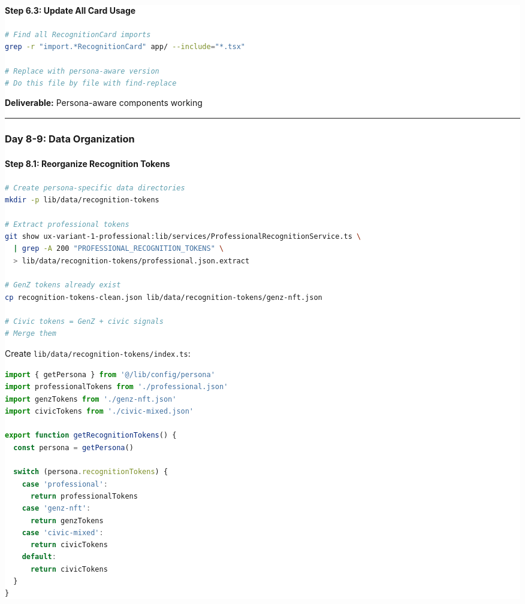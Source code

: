 #### Step 6.3: Update All Card Usage

```bash
# Find all RecognitionCard imports
grep -r "import.*RecognitionCard" app/ --include="*.tsx"

# Replace with persona-aware version
# Do this file by file with find-replace
```

**Deliverable:** Persona-aware components working

---

### Day 8-9: Data Organization

#### Step 8.1: Reorganize Recognition Tokens

```bash
# Create persona-specific data directories
mkdir -p lib/data/recognition-tokens

# Extract professional tokens
git show ux-variant-1-professional:lib/services/ProfessionalRecognitionService.ts \
  | grep -A 200 "PROFESSIONAL_RECOGNITION_TOKENS" \
  > lib/data/recognition-tokens/professional.json.extract

# GenZ tokens already exist
cp recognition-tokens-clean.json lib/data/recognition-tokens/genz-nft.json

# Civic tokens = GenZ + civic signals
# Merge them
```

Create `lib/data/recognition-tokens/index.ts`:

```typescript
import { getPersona } from '@/lib/config/persona'
import professionalTokens from './professional.json'
import genzTokens from './genz-nft.json'
import civicTokens from './civic-mixed.json'

export function getRecognitionTokens() {
  const persona = getPersona()
  
  switch (persona.recognitionTokens) {
    case 'professional':
      return professionalTokens
    case 'genz-nft':
      return genzTokens
    case 'civic-mixed':
      return civicTokens
    default:
      return civicTokens
  }
}
```
